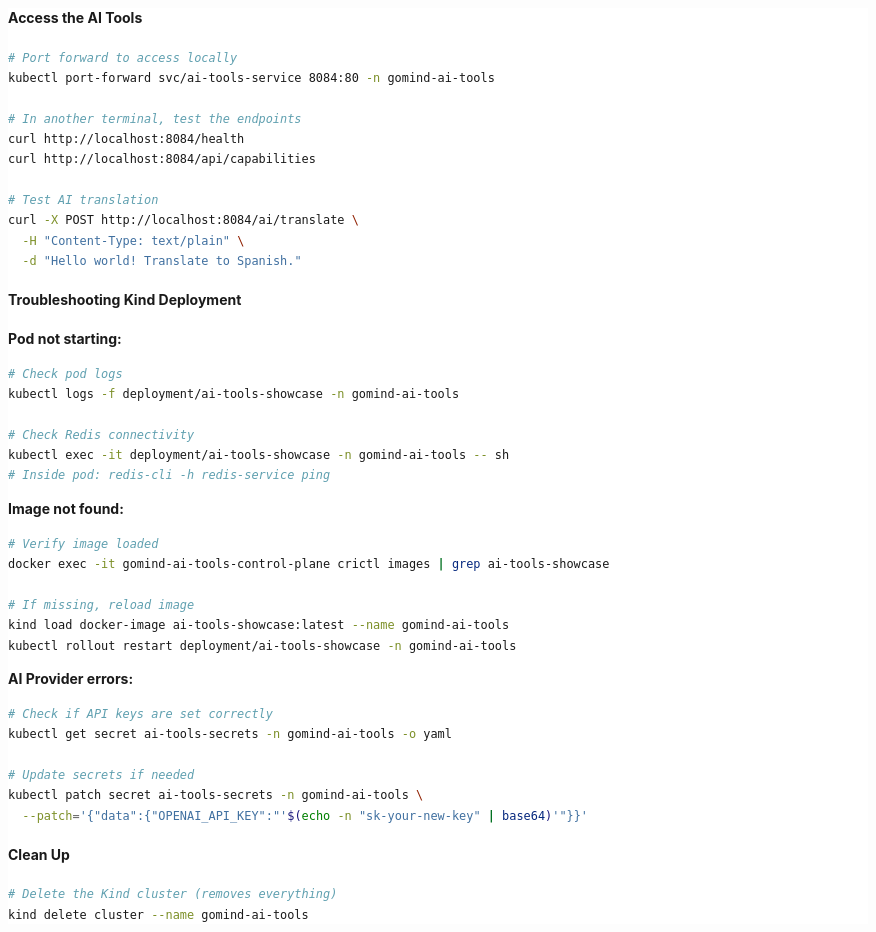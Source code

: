 #### Access the AI Tools

```bash
# Port forward to access locally
kubectl port-forward svc/ai-tools-service 8084:80 -n gomind-ai-tools

# In another terminal, test the endpoints
curl http://localhost:8084/health
curl http://localhost:8084/api/capabilities

# Test AI translation
curl -X POST http://localhost:8084/ai/translate \
  -H "Content-Type: text/plain" \
  -d "Hello world! Translate to Spanish."
```

#### Troubleshooting Kind Deployment

**Pod not starting:**
```bash
# Check pod logs
kubectl logs -f deployment/ai-tools-showcase -n gomind-ai-tools

# Check Redis connectivity
kubectl exec -it deployment/ai-tools-showcase -n gomind-ai-tools -- sh
# Inside pod: redis-cli -h redis-service ping
```

**Image not found:**
```bash
# Verify image loaded
docker exec -it gomind-ai-tools-control-plane crictl images | grep ai-tools-showcase

# If missing, reload image
kind load docker-image ai-tools-showcase:latest --name gomind-ai-tools
kubectl rollout restart deployment/ai-tools-showcase -n gomind-ai-tools
```

**AI Provider errors:**
```bash
# Check if API keys are set correctly
kubectl get secret ai-tools-secrets -n gomind-ai-tools -o yaml

# Update secrets if needed
kubectl patch secret ai-tools-secrets -n gomind-ai-tools \
  --patch='{"data":{"OPENAI_API_KEY":"'$(echo -n "sk-your-new-key" | base64)'"}}'
```

#### Clean Up

```bash
# Delete the Kind cluster (removes everything)
kind delete cluster --name gomind-ai-tools
```
